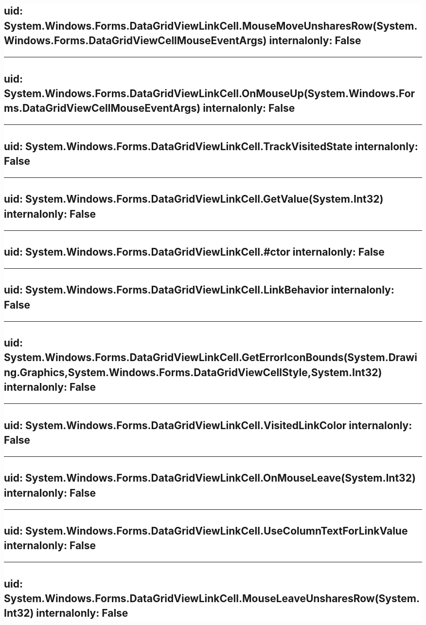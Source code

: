 uid: System.Windows.Forms.DataGridViewLinkCell.MouseMoveUnsharesRow(System.Windows.Forms.DataGridViewCellMouseEventArgs)
internalonly: False
---

---
uid: System.Windows.Forms.DataGridViewLinkCell.OnMouseUp(System.Windows.Forms.DataGridViewCellMouseEventArgs)
internalonly: False
---

---
uid: System.Windows.Forms.DataGridViewLinkCell.TrackVisitedState
internalonly: False
---

---
uid: System.Windows.Forms.DataGridViewLinkCell.GetValue(System.Int32)
internalonly: False
---

---
uid: System.Windows.Forms.DataGridViewLinkCell.#ctor
internalonly: False
---

---
uid: System.Windows.Forms.DataGridViewLinkCell.LinkBehavior
internalonly: False
---

---
uid: System.Windows.Forms.DataGridViewLinkCell.GetErrorIconBounds(System.Drawing.Graphics,System.Windows.Forms.DataGridViewCellStyle,System.Int32)
internalonly: False
---

---
uid: System.Windows.Forms.DataGridViewLinkCell.VisitedLinkColor
internalonly: False
---

---
uid: System.Windows.Forms.DataGridViewLinkCell.OnMouseLeave(System.Int32)
internalonly: False
---

---
uid: System.Windows.Forms.DataGridViewLinkCell.UseColumnTextForLinkValue
internalonly: False
---

---
uid: System.Windows.Forms.DataGridViewLinkCell.MouseLeaveUnsharesRow(System.Int32)
internalonly: False
---
